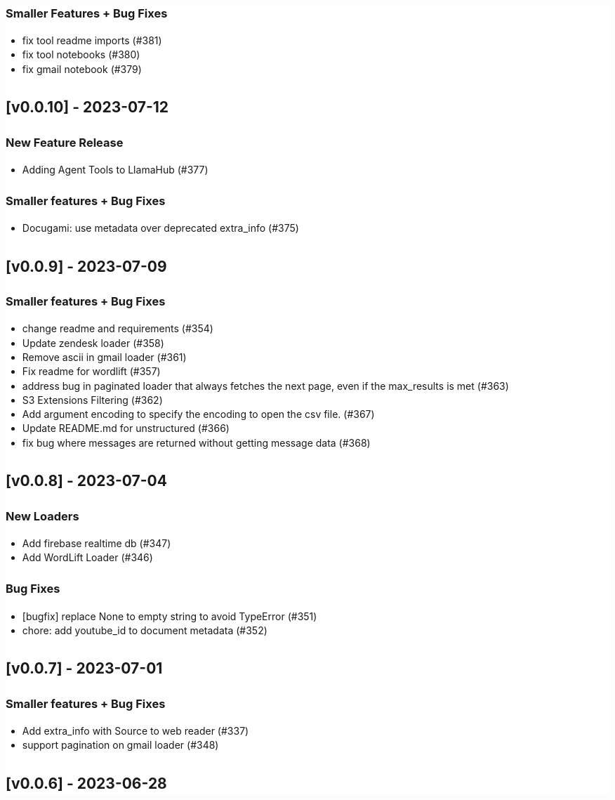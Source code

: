 ### Smaller Features + Bug Fixes
- fix tool readme imports (#381)
- fix tool notebooks (#380)
- fix gmail notebook  (#379)

## [v0.0.10] - 2023-07-12


### New Feature Release
- Adding Agent Tools to LlamaHub (#377)

### Smaller features + Bug Fixes 
- Docugami: use metadata over deprecated extra_info (#375)

## [v0.0.9] - 2023-07-09

### Smaller features + Bug Fixes
- change readme and requirements (#354)
- Update zendesk loader (#358)
- Remove ascii in gmail loader (#361)
- Fix readme for wordlift (#357)
- address bug in paginated loader that always fetches the next page, even if the max_results is met (#363)
- S3 Extensions Filtering (#362)
- Add argument encoding to specify the encoding to open the csv file. (#367)
- Update README.md for unstructured (#366)
- fix bug where messages are returned without getting message data (#368)

## [v0.0.8] - 2023-07-04

### New Loaders
- Add firebase realtime db (#347)
- Add WordLift Loader (#346)

### Bug Fixes
- [bugfix] replace None to empty string to avoid TypeError (#351)
- chore: add youtube_id to document metadata (#352)

## [v0.0.7] - 2023-07-01

### Smaller features + Bug Fixes
- Add extra_info with Source to web reader (#337)
- support pagination on gmail loader (#348)


## [v0.0.6] - 2023-06-28
